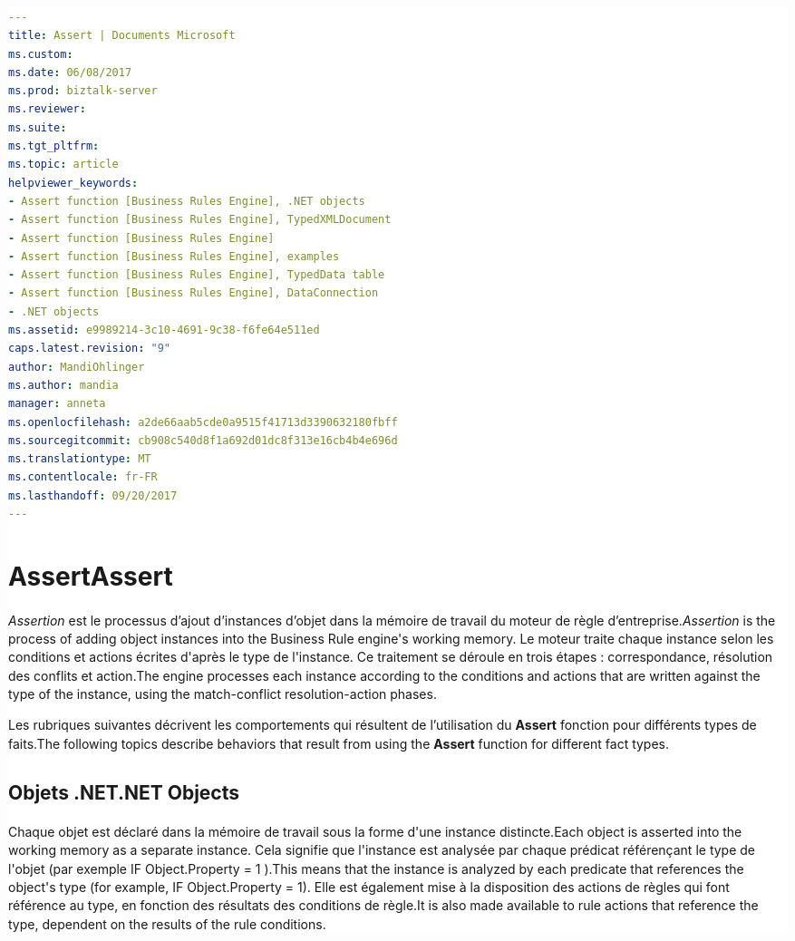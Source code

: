 ```yaml
---
title: Assert | Documents Microsoft
ms.custom: 
ms.date: 06/08/2017
ms.prod: biztalk-server
ms.reviewer: 
ms.suite: 
ms.tgt_pltfrm: 
ms.topic: article
helpviewer_keywords:
- Assert function [Business Rules Engine], .NET objects
- Assert function [Business Rules Engine], TypedXMLDocument
- Assert function [Business Rules Engine]
- Assert function [Business Rules Engine], examples
- Assert function [Business Rules Engine], TypedData table
- Assert function [Business Rules Engine], DataConnection
- .NET objects
ms.assetid: e9989214-3c10-4691-9c38-f6fe64e511ed
caps.latest.revision: "9"
author: MandiOhlinger
ms.author: mandia
manager: anneta
ms.openlocfilehash: a2de66aab5cde0a9515f41713d3390632180fbff
ms.sourcegitcommit: cb908c540d8f1a692d01dc8f313e16cb4b4e696d
ms.translationtype: MT
ms.contentlocale: fr-FR
ms.lasthandoff: 09/20/2017
---
```

# <a name="assert"></a><span data-ttu-id="acd89-102">Assert</span><span class="sxs-lookup"><span data-stu-id="acd89-102">Assert</span></span>
<span data-ttu-id="acd89-103">*Assertion* est le processus d’ajout d’instances d’objet dans la mémoire de travail du moteur de règle d’entreprise.</span><span class="sxs-lookup"><span data-stu-id="acd89-103">*Assertion* is the process of adding object instances into the Business Rule engine's working memory.</span></span> <span data-ttu-id="acd89-104">Le moteur traite chaque instance selon les conditions et actions écrites d'après le type de l'instance. Ce traitement se déroule en trois étapes : correspondance, résolution des conflits et action.</span><span class="sxs-lookup"><span data-stu-id="acd89-104">The engine processes each instance according to the conditions and actions that are written against the type of the instance, using the match-conflict resolution-action phases.</span></span>  
  
 <span data-ttu-id="acd89-105">Les rubriques suivantes décrivent les comportements qui résultent de l’utilisation du **Assert** fonction pour différents types de faits.</span><span class="sxs-lookup"><span data-stu-id="acd89-105">The following topics describe behaviors that result from using the **Assert** function for different fact types.</span></span>  
  
## <a name="net-objects"></a><span data-ttu-id="acd89-106">Objets .NET</span><span class="sxs-lookup"><span data-stu-id="acd89-106">.NET Objects</span></span>  
 <span data-ttu-id="acd89-107">Chaque objet est déclaré dans la mémoire de travail sous la forme d'une instance distincte.</span><span class="sxs-lookup"><span data-stu-id="acd89-107">Each object is asserted into the working memory as a separate instance.</span></span> <span data-ttu-id="acd89-108">Cela signifie que l'instance est analysée par chaque prédicat référençant le type de l'objet (par exemple IF Object.Property = 1 ).</span><span class="sxs-lookup"><span data-stu-id="acd89-108">This means that the instance is analyzed by each predicate that references the object's type (for example, IF Object.Property = 1).</span></span> <span data-ttu-id="acd89-109">Elle est également mise à la disposition des actions de règles qui font référence au type, en fonction des résultats des conditions de règle.</span><span class="sxs-lookup"><span data-stu-id="acd89-109">It is also made available to rule actions that reference the type, dependent on the results of the rule conditions.</span></span>  